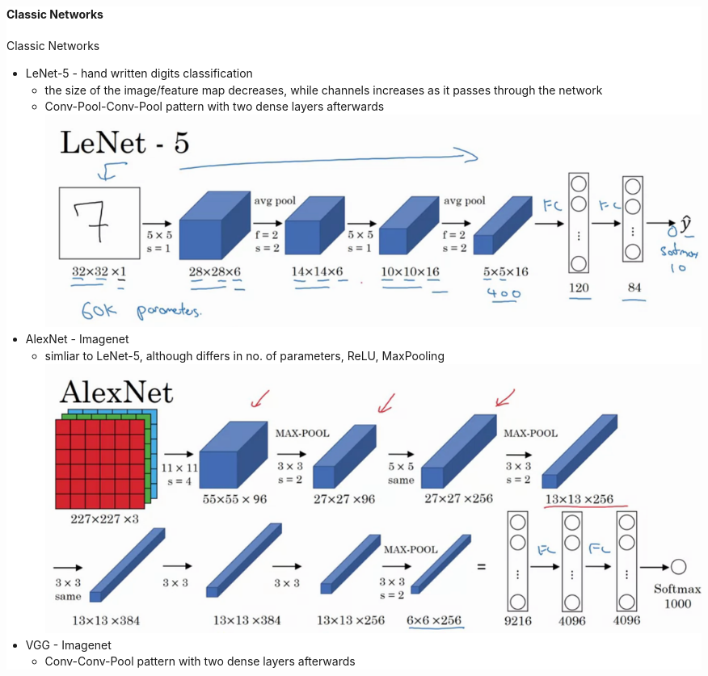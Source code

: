 #### Classic Networks
Classic Networks
- LeNet-5 - hand written digits classification
  - the size of the image/feature map decreases, while channels increases
    as it passes through the network
  - Conv-Pool-Conv-Pool pattern with two dense layers afterwards
![LeNet-5](./assets/convnets/case_study_classic_lenet_5.png)
- AlexNet - Imagenet
  - simliar to LeNet-5, although differs in no. of parameters, ReLU, MaxPooling
![AlexNet](./assets/convnets/case_study_class_alexnet.png)
- VGG - Imagenet
  - Conv-Conv-Pool pattern with two dense layers afterwards